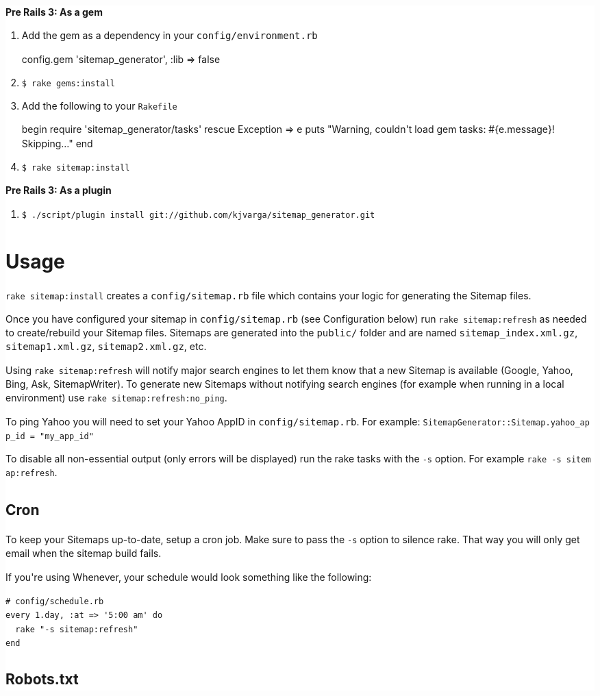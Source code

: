 **Pre Rails 3: As a gem**

1. Add the gem as a dependency in your <tt>config/environment.rb</tt>

      config.gem 'sitemap_generator', :lib => false

2. `$ rake gems:install`

3. Add the following to your `Rakefile`

      begin
        require 'sitemap_generator/tasks'
      rescue Exception => e
        puts "Warning, couldn't load gem tasks: #{e.message}! Skipping..."
      end

4. `$ rake sitemap:install`

**Pre Rails 3: As a plugin**

1. `$ ./script/plugin install git://github.com/kjvarga/sitemap_generator.git`

Usage
======

<code>rake sitemap:install</code> creates a <tt>config/sitemap.rb</tt> file which contains your logic for generating the Sitemap files.

Once you have configured your sitemap in <tt>config/sitemap.rb</tt> (see Configuration below) run <code>rake sitemap:refresh</code> as needed to create/rebuild your Sitemap files.  Sitemaps are generated into the <tt>public/</tt> folder and are named <tt>sitemap_index.xml.gz</tt>, <tt>sitemap1.xml.gz</tt>, <tt>sitemap2.xml.gz</tt>, etc.

Using <code>rake sitemap:refresh</code> will notify major search engines to let them know that a new Sitemap is available (Google, Yahoo, Bing, Ask, SitemapWriter).  To generate new Sitemaps without notifying search engines (for example when running in a local environment) use <code>rake sitemap:refresh:no_ping</code>.

To ping Yahoo you will need to set your Yahoo AppID in <tt>config/sitemap.rb</tt>.  For example: <code>SitemapGenerator::Sitemap.yahoo_app_id = "my_app_id"</code>

To disable all non-essential output (only errors will be displayed) run the rake tasks with the <code>-s</code> option.  For example <code>rake -s sitemap:refresh</code>.

Cron
-----

To keep your Sitemaps up-to-date, setup a cron job.  Make sure to pass the <code>-s</code> option to silence rake.  That way you will only get email when the sitemap build fails.

If you're using Whenever, your schedule would look something like the following:

    # config/schedule.rb
    every 1.day, :at => '5:00 am' do
      rake "-s sitemap:refresh"
    end

Robots.txt
----------
